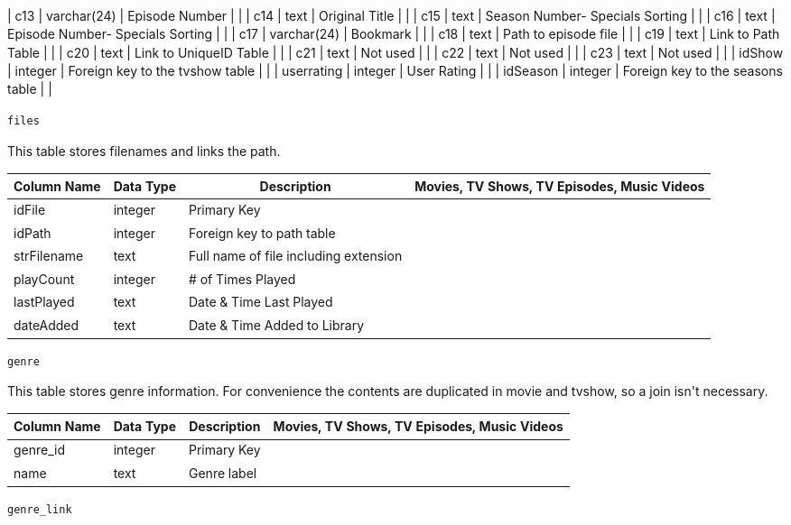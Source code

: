 | c13         | varchar(24) | Episode Number                   | <episode></episode>               |
| c14         | text        | Original Title                   | <originaltitle></originaltitle>   |
| c15         | text        | Season Number- Specials Sorting  | <displayseason></displayseason>   |
| c16         | text        | Episode Number- Specials Sorting | <displayepisode></displayepisode> |
| c17         | varchar(24) | Bookmark                         |                                   |
| c18         | text        | Path to episode file             |                                   |
| c19         | text        | Link to Path Table               |                                   |
| c20         | text        | Link to UniqueID Table           |                                   |
| c21         | text        | Not used                         |                                   |
| c22         | text        | Not used                         |                                   |
| c23         | text        | Not used                         |                                   |
| idShow      | integer     | Foreign key to the tvshow table  |                                   |
| userrating  | integer     | User Rating                      | <userrating></userrating>         |
| idSeason    | integer     | Foreign key to the seasons table |                                   |

`files`

This table stores filenames and links the path.

| Column Name | Data Type | Description                           | Movies, TV Shows, TV Episodes, Music Videos |
| ----------- | --------- | ------------------------------------- | ------------------------------------------- |
| idFile      | integer   | Primary Key                           |                                             |
| idPath      | integer   | Foreign key to path table             |                                             |
| strFilename | text      | Full name of file including extension |                                             |
| playCount   | integer   | # of Times Played                     | <playcount></playcount>                     |
| lastPlayed  | text      | Date & Time Last Played               | <lastplayed></lastplayed>                   |
| dateAdded   | text      | Date & Time Added to Library          | <dateadded></dateadded>                     |

`genre`

This table stores genre information. For convenience the contents are duplicated
in movie and tvshow, so a join isn't necessary.

| Column Name | Data Type | Description | Movies, TV Shows, TV Episodes, Music Videos |
| ----------- | --------- | ----------- | ------------------------------------------- |
| genre_id    | integer   | Primary Key |                                             |
| name        | text      | Genre label | <genre></genre>                             |

`genre_link`
